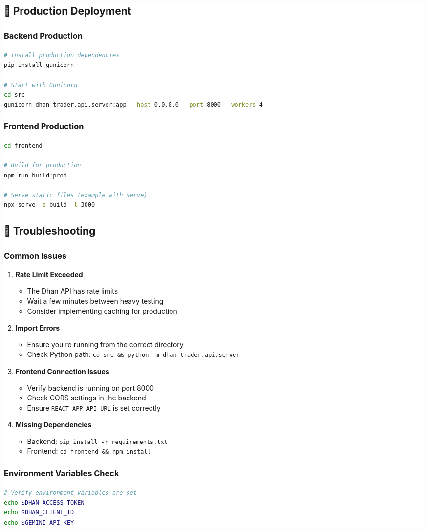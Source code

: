 ## 📱 Production Deployment

### Backend Production
```bash
# Install production dependencies
pip install gunicorn

# Start with Gunicorn
cd src
gunicorn dhan_trader.api.server:app --host 0.0.0.0 --port 8000 --workers 4
```

### Frontend Production
```bash
cd frontend

# Build for production
npm run build:prod

# Serve static files (example with serve)
npx serve -s build -l 3000
```

## 🔧 Troubleshooting

### Common Issues

1. **Rate Limit Exceeded**
   - The Dhan API has rate limits
   - Wait a few minutes between heavy testing
   - Consider implementing caching for production

2. **Import Errors**
   - Ensure you're running from the correct directory
   - Check Python path: `cd src && python -m dhan_trader.api.server`

3. **Frontend Connection Issues**
   - Verify backend is running on port 8000
   - Check CORS settings in the backend
   - Ensure `REACT_APP_API_URL` is set correctly

4. **Missing Dependencies**
   - Backend: `pip install -r requirements.txt`
   - Frontend: `cd frontend && npm install`

### Environment Variables Check
```bash
# Verify environment variables are set
echo $DHAN_ACCESS_TOKEN
echo $DHAN_CLIENT_ID
echo $GEMINI_API_KEY
```
